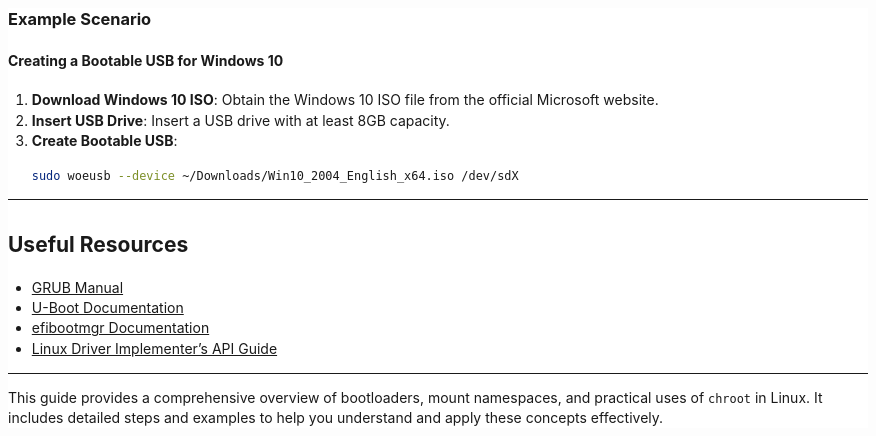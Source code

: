 ### Example Scenario

#### Creating a Bootable USB for Windows 10

1. **Download Windows 10 ISO**: Obtain the Windows 10 ISO file from the official Microsoft website.
2. **Insert USB Drive**: Insert a USB drive with at least 8GB capacity.
3. **Create Bootable USB**:
   ```bash
   sudo woeusb --device ~/Downloads/Win10_2004_English_x64.iso /dev/sdX
   ```
   
---

## Useful Resources

- [GRUB Manual](https://www.gnu.org/software/grub/manual/grub.html)
- [U-Boot Documentation](https://www.denx.de/wiki/U-Boot/Documentation)
- [efibootmgr Documentation](https://linux.die.net/man/8/efibootmgr)
- [Linux Driver Implementer’s API Guide](https://www.kernel.org/doc/html/v4.14/driver-api/basics.html)

---

This guide provides a comprehensive overview of bootloaders, mount namespaces, and practical uses of `chroot` in Linux. It includes detailed steps and examples to help you understand and apply these concepts effectively.
